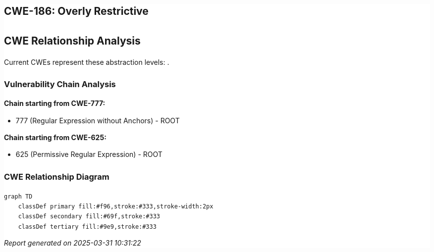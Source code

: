## CWE-186: Overly Restrictive


## CWE Relationship Analysis

Current CWEs represent these abstraction levels: .


### Vulnerability Chain Analysis

**Chain starting from CWE-777:**
- 777 (Regular Expression without Anchors) - ROOT


**Chain starting from CWE-625:**
- 625 (Permissive Regular Expression) - ROOT



### CWE Relationship Diagram

```mermaid
graph TD
    classDef primary fill:#f96,stroke:#333,stroke-width:2px
    classDef secondary fill:#69f,stroke:#333
    classDef tertiary fill:#9e9,stroke:#333
```



*Report generated on 2025-03-31 10:31:22*

